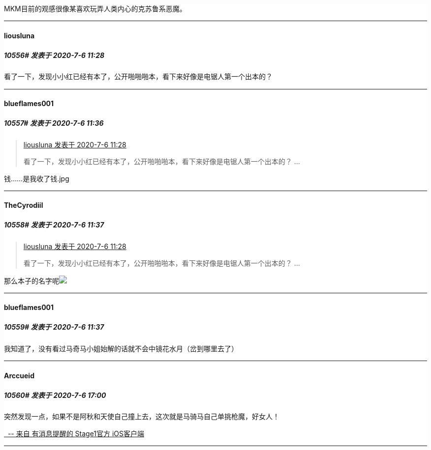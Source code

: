 MKM目前的观感很像某喜欢玩弄人类内心的克苏鲁系恶魔。


-----

####  liousluna  
##### 10556#       发表于 2020-7-6 11:28


看了一下，发现小小红已经有本了，公开啪啪啪本，看下来好像是电锯人第一个出本的？


-----

####  blueflames001  
##### 10557#       发表于 2020-7-6 11:36


<blockquote><a href="httphttps://bbs.saraba1st.com/2b/forum.php?mod=redirect&amp;goto=findpost&amp;pid=48087483&amp;ptid=1794543" target="_blank">liousluna 发表于 2020-7-6 11:28</a>

看了一下，发现小小红已经有本了，公开啪啪啪本，看下来好像是电锯人第一个出本的？ ...</blockquote>
钱……是我收了钱.jpg


-----

####  TheCyrodiil  
##### 10558#       发表于 2020-7-6 11:37


<blockquote><a href="httphttps://bbs.saraba1st.com/2b/forum.php?mod=redirect&amp;goto=findpost&amp;pid=48087483&amp;ptid=1794543" target="_blank">liousluna 发表于 2020-7-6 11:28</a>

看了一下，发现小小红已经有本了，公开啪啪啪本，看下来好像是电锯人第一个出本的？ ...</blockquote>
那么本子的名字呢<img src="https://static.saraba1st.com/image/smiley/face2017/125.png" referrerpolicy="no-referrer">


-----

####  blueflames001  
##### 10559#       发表于 2020-7-6 11:37


我知道了，没有看过马奇马小姐始解的话就不会中镜花水月（岔到哪里去了）


-----

####  Arccueid  
##### 10560#       发表于 2020-7-6 17:00


突然发现一点，如果不是阿秋和天使自己撞上去，这次就是马骑马自己单挑枪魔，好女人！

[  -- 来自 有消息提醒的 Stage1官方 iOS客户端](https://itunes.apple.com/fi/app/saraba1st/id1221237470?mt=8)


-----
